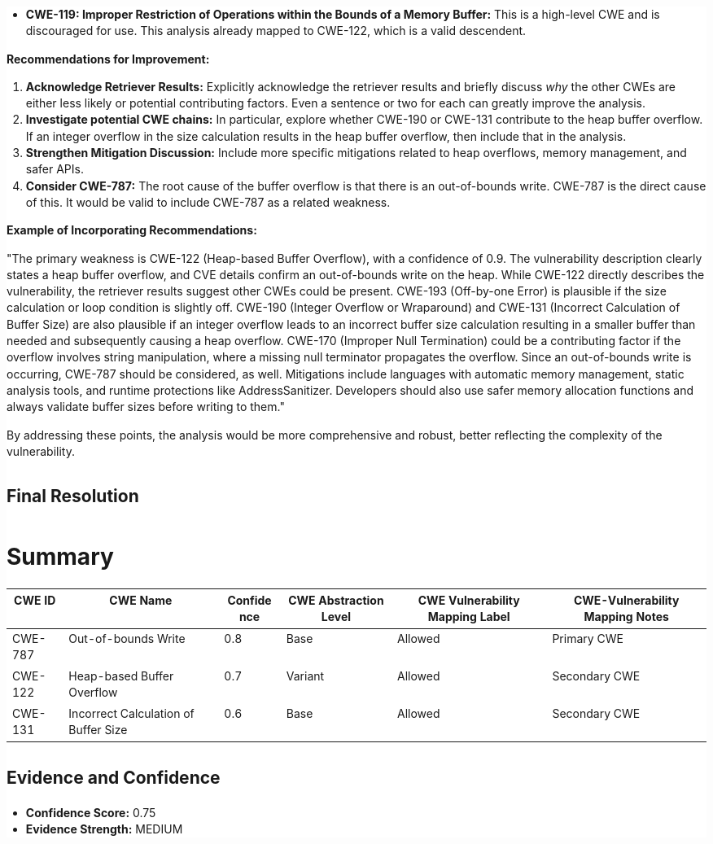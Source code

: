 *   **CWE-119: Improper Restriction of Operations within the Bounds of a Memory Buffer:** This is a high-level CWE and is discouraged for use. This analysis already mapped to CWE-122, which is a valid descendent.

**Recommendations for Improvement:**

1.  **Acknowledge Retriever Results:** Explicitly acknowledge the retriever results and briefly discuss *why* the other CWEs are either less likely or potential contributing factors.  Even a sentence or two for each can greatly improve the analysis.
2.  **Investigate potential CWE chains:** In particular, explore whether CWE-190 or CWE-131 contribute to the heap buffer overflow. If an integer overflow in the size calculation results in the heap buffer overflow, then include that in the analysis.
3.  **Strengthen Mitigation Discussion:** Include more specific mitigations related to heap overflows, memory management, and safer APIs.
4.  **Consider CWE-787:** The root cause of the buffer overflow is that there is an out-of-bounds write. CWE-787 is the direct cause of this. It would be valid to include CWE-787 as a related weakness.

**Example of Incorporating Recommendations:**

"The primary weakness is CWE-122 (Heap-based Buffer Overflow), with a confidence of 0.9. The vulnerability description clearly states a heap buffer overflow, and CVE details confirm an out-of-bounds write on the heap. While CWE-122 directly describes the vulnerability, the retriever results suggest other CWEs could be present. CWE-193 (Off-by-one Error) is plausible if the size calculation or loop condition is slightly off. CWE-190 (Integer Overflow or Wraparound) and CWE-131 (Incorrect Calculation of Buffer Size) are also plausible if an integer overflow leads to an incorrect buffer size calculation resulting in a smaller buffer than needed and subsequently causing a heap overflow. CWE-170 (Improper Null Termination) could be a contributing factor if the overflow involves string manipulation, where a missing null terminator propagates the overflow. Since an out-of-bounds write is occurring, CWE-787 should be considered, as well.
Mitigations include languages with automatic memory management, static analysis tools, and runtime protections like AddressSanitizer. Developers should also use safer memory allocation functions and always validate buffer sizes before writing to them."

By addressing these points, the analysis would be more comprehensive and robust, better reflecting the complexity of the vulnerability.

## Final Resolution

# Summary
| CWE ID | CWE Name | Confidence | CWE Abstraction Level | CWE Vulnerability Mapping Label | CWE-Vulnerability Mapping Notes |
|---|---|---|---|---|---|
| CWE-787 | Out-of-bounds Write | 0.8 | Base | Allowed | Primary CWE |
| CWE-122 | Heap-based Buffer Overflow | 0.7 | Variant | Allowed | Secondary CWE |
| CWE-131 | Incorrect Calculation of Buffer Size | 0.6 | Base | Allowed | Secondary CWE |
  
## Evidence and Confidence

*   **Confidence Score:** 0.75
*   **Evidence Strength:** MEDIUM
